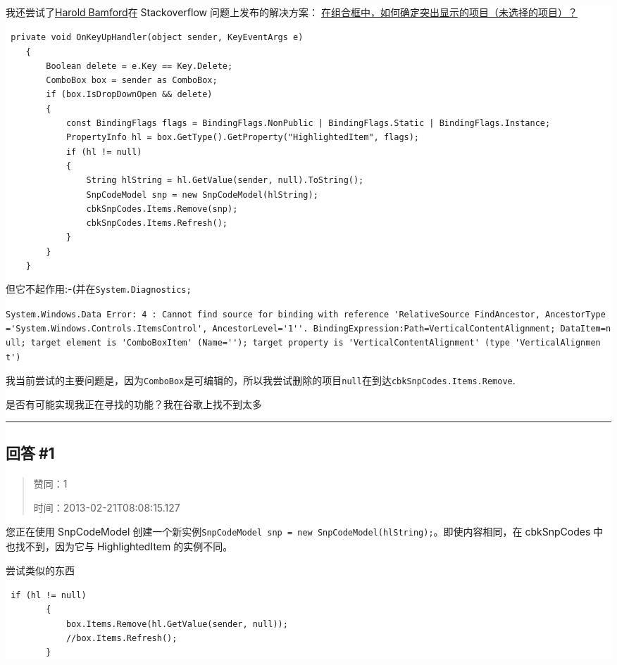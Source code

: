 我还尝试了[Harold Bamford](https://stackoverflow.com/users/10574/harold-bamford)在 Stackoverflow 问题上发布的解决方案： [在组合框中，如何确定突出显示的项目（未选择的项目）？](https://stackoverflow.com/questions/2723977/in-a-combobox-how-do-i-determine-the-highlighted-item-not-selected-item)

```
 private void OnKeyUpHandler(object sender, KeyEventArgs e)
    {
        Boolean delete = e.Key == Key.Delete;
        ComboBox box = sender as ComboBox;
        if (box.IsDropDownOpen && delete)
        {
            const BindingFlags flags = BindingFlags.NonPublic | BindingFlags.Static | BindingFlags.Instance;
            PropertyInfo hl = box.GetType().GetProperty("HighlightedItem", flags);
            if (hl != null)
            {
                String hlString = hl.GetValue(sender, null).ToString();
                SnpCodeModel snp = new SnpCodeModel(hlString);
                cbkSnpCodes.Items.Remove(snp);
                cbkSnpCodes.Items.Refresh();
            }
        }
    } 
```

但它不起作用:-(并在`System.Diagnostics;`

```
System.Windows.Data Error: 4 : Cannot find source for binding with reference 'RelativeSource FindAncestor, AncestorType='System.Windows.Controls.ItemsControl', AncestorLevel='1''. BindingExpression:Path=VerticalContentAlignment; DataItem=null; target element is 'ComboBoxItem' (Name=''); target property is 'VerticalContentAlignment' (type 'VerticalAlignment') 
```

我当前尝试的主要问题是，因为`ComboBox`是可编辑的，所以我尝试删除的项目`null`在到达`cbkSnpCodes.Items.Remove`.

是否有可能实现我正在寻找的功能？我在谷歌上找不到太多

* * *

## 回答 #1

> 赞同：1
> 
> 时间：2013-02-21T08:08:15.127

您正在使用 SnpCodeModel 创建一个新实例`SnpCodeModel snp = new SnpCodeModel(hlString);`。即使内容相同，在 cbkSnpCodes 中也找不到，因为它与 HighlightedItem 的实例不同。

尝试类似的东西

```
 if (hl != null)
        {
            box.Items.Remove(hl.GetValue(sender, null));
            //box.Items.Refresh();
        } 
```
